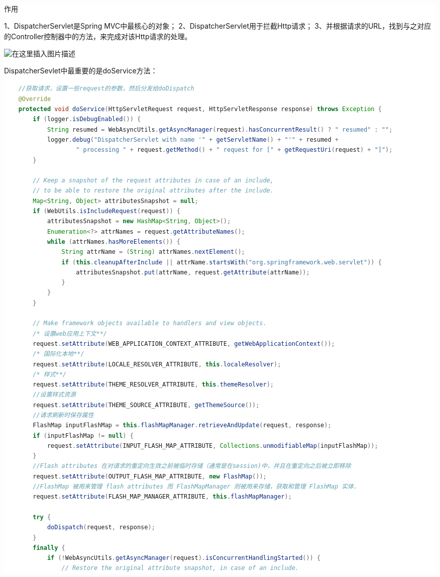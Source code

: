 作用

1、DispatcherServlet是Spring MVC中最核心的对象；
2、DispatcherServlet用于拦截Http请求；
3、并根据请求的URL，找到与之对应的Controller控制器中的方法，来完成对该Http请求的处理。

![在这里插入图片描述](https://raw.githubusercontent.com/a1254898873/images/master/202203241050529)



DispatcherSevlet中最重要的是doService方法：

```java
    //获取请求，设置一些request的参数，然后分发给doDispatch
	@Override
	protected void doService(HttpServletRequest request, HttpServletResponse response) throws Exception {
		if (logger.isDebugEnabled()) {
			String resumed = WebAsyncUtils.getAsyncManager(request).hasConcurrentResult() ? " resumed" : "";
			logger.debug("DispatcherServlet with name '" + getServletName() + "'" + resumed +
					" processing " + request.getMethod() + " request for [" + getRequestUri(request) + "]");
		}
 
		// Keep a snapshot of the request attributes in case of an include,
		// to be able to restore the original attributes after the include.
		Map<String, Object> attributesSnapshot = null;
		if (WebUtils.isIncludeRequest(request)) {
			attributesSnapshot = new HashMap<String, Object>();
			Enumeration<?> attrNames = request.getAttributeNames();
			while (attrNames.hasMoreElements()) {
				String attrName = (String) attrNames.nextElement();
				if (this.cleanupAfterInclude || attrName.startsWith("org.springframework.web.servlet")) {
					attributesSnapshot.put(attrName, request.getAttribute(attrName));
				}
			}
		}
 
		// Make framework objects available to handlers and view objects.
		/* 设置web应用上下文**/
		request.setAttribute(WEB_APPLICATION_CONTEXT_ATTRIBUTE, getWebApplicationContext());
		/* 国际化本地**/
		request.setAttribute(LOCALE_RESOLVER_ATTRIBUTE, this.localeResolver);
		/* 样式**/
		request.setAttribute(THEME_RESOLVER_ATTRIBUTE, this.themeResolver);
		//设置样式资源
		request.setAttribute(THEME_SOURCE_ATTRIBUTE, getThemeSource());
		//请求刷新时保存属性
		FlashMap inputFlashMap = this.flashMapManager.retrieveAndUpdate(request, response);
		if (inputFlashMap != null) {
			request.setAttribute(INPUT_FLASH_MAP_ATTRIBUTE, Collections.unmodifiableMap(inputFlashMap));
		}
		//Flash attributes 在对请求的重定向生效之前被临时存储（通常是在session)中，并且在重定向之后被立即移除
		request.setAttribute(OUTPUT_FLASH_MAP_ATTRIBUTE, new FlashMap());
		//FlashMap 被用来管理 flash attributes 而 FlashMapManager 则被用来存储，获取和管理 FlashMap 实体.
		request.setAttribute(FLASH_MAP_MANAGER_ATTRIBUTE, this.flashMapManager);
 
		try {
			doDispatch(request, response);
		}
		finally {
			if (!WebAsyncUtils.getAsyncManager(request).isConcurrentHandlingStarted()) {
				// Restore the original attribute snapshot, in case of an include.
```